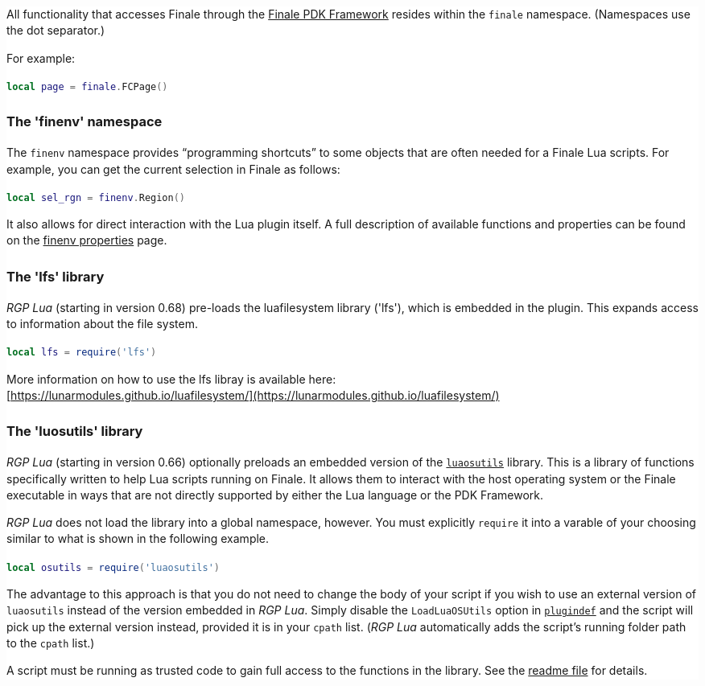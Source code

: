 All functionality that accesses Finale through the [Finale PDK Framework](https://pdk.finalelua.com/) resides within the `finale` namespace. (Namespaces use the dot separator.)

For example:

```lua
local page = finale.FCPage()
```

### The 'finenv' namespace

The `finenv` namespace provides “programming shortcuts” to some objects that are often needed for a Finale Lua scripts. For example, you can get the current selection in Finale as follows:

```lua
local sel_rgn = finenv.Region()
```

It also allows for direct interaction with the Lua plugin itself. A full description of available functions and properties can be found on the [finenv properties](/docs/rgp-lua/finenv-properties) page.

### The 'lfs' library

_RGP Lua_ (starting in version 0.68) pre-loads the luafilesystem library ('lfs'), which is embedded in the plugin. This expands access to information about the file system.

```lua
local lfs = require('lfs')
```

More information on how to use the lfs libray is available here:  
[https://lunarmodules.github.io/luafilesystem/](https://lunarmodules.github.io/luafilesystem/)

### The 'luosutils' library

_RGP Lua_ (starting in version 0.66) optionally preloads an embedded version of the [`luaosutils`](https://github.com/finale-lua/luaosutils) library. This is a library of functions specifically written to help Lua scripts running on Finale. It allows them to interact with the host operating system or the Finale executable in ways that are not directly supported by either the Lua language or the PDK Framework.

_RGP Lua_ does not load the library into a global namespace, however. You must explicitly `require` it into a varable of your choosing similar to what is shown in the following example.

```lua
local osutils = require('luaosutils')
```

The advantage to this approach is that you do not need to change the body of your script if you wish to use an external version of `luaosutils` instead of the version embedded in _RGP Lua_. Simply disable the `LoadLuaOSUtils` option in [`plugindef`](#connect-to-finalelua) and the script will pick up the external version instead, provided it is in your `cpath` list. (_RGP Lua_ automatically adds the script’s running folder path to the `cpath` list.)

A script must be running as trusted code to gain full access to the functions in the library. See the [readme file](https://github.com/finale-lua/luaosutils#readme) for details.
